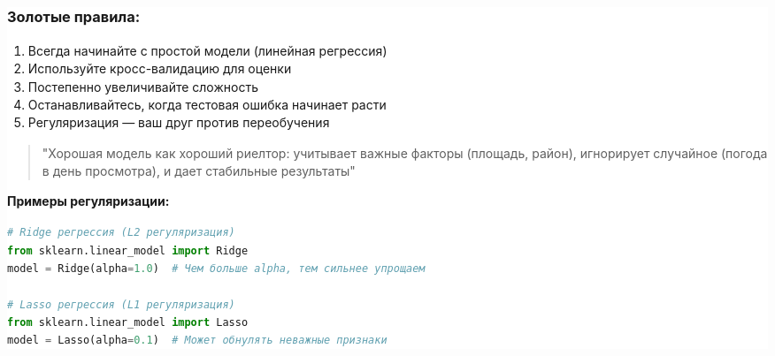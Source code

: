 ### **Золотые правила:**
1. Всегда начинайте с простой модели (линейная регрессия)
2. Используйте кросс-валидацию для оценки
3. Постепенно увеличивайте сложность
4. Останавливайтесь, когда тестовая ошибка начинает расти
5. Регуляризация — ваш друг против переобучения

> "Хорошая модель как хороший риелтор: учитывает важные факторы (площадь, район), игнорирует случайное (погода в день просмотра), и дает стабильные результаты"

**Примеры регуляризации:**  
```python
# Ridge регрессия (L2 регуляризация)
from sklearn.linear_model import Ridge
model = Ridge(alpha=1.0)  # Чем больше alpha, тем сильнее упрощаем

# Lasso регрессия (L1 регуляризация)
from sklearn.linear_model import Lasso
model = Lasso(alpha=0.1)  # Может обнулять неважные признаки
```
